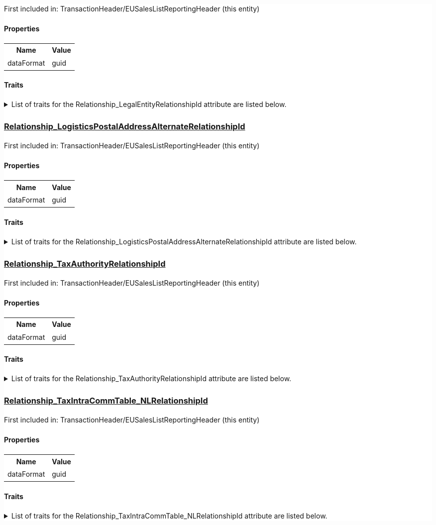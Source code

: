 First included in: TransactionHeader/EUSalesListReportingHeader (this entity)  

#### Properties

<table><tr><th>Name</th><th>Value</th></tr><tr><td>dataFormat</td><td>guid</td></tr></table>

#### Traits

<details><summary>List of traits for the Relationship_LegalEntityRelationshipId attribute are listed below.</summary></details>

### <a href=#Relationship_LogisticsPostalAddressAlternateRelationshipId name="Relationship_LogisticsPostalAddressAlternateRelationshipId">Relationship_LogisticsPostalAddressAlternateRelationshipId</a>

First included in: TransactionHeader/EUSalesListReportingHeader (this entity)  

#### Properties

<table><tr><th>Name</th><th>Value</th></tr><tr><td>dataFormat</td><td>guid</td></tr></table>

#### Traits

<details><summary>List of traits for the Relationship_LogisticsPostalAddressAlternateRelationshipId attribute are listed below.</summary></details>

### <a href=#Relationship_TaxAuthorityRelationshipId name="Relationship_TaxAuthorityRelationshipId">Relationship_TaxAuthorityRelationshipId</a>

First included in: TransactionHeader/EUSalesListReportingHeader (this entity)  

#### Properties

<table><tr><th>Name</th><th>Value</th></tr><tr><td>dataFormat</td><td>guid</td></tr></table>

#### Traits

<details><summary>List of traits for the Relationship_TaxAuthorityRelationshipId attribute are listed below.</summary></details>

### <a href=#Relationship_TaxIntraCommTable_NLRelationshipId name="Relationship_TaxIntraCommTable_NLRelationshipId">Relationship_TaxIntraCommTable_NLRelationshipId</a>

First included in: TransactionHeader/EUSalesListReportingHeader (this entity)  

#### Properties

<table><tr><th>Name</th><th>Value</th></tr><tr><td>dataFormat</td><td>guid</td></tr></table>

#### Traits

<details><summary>List of traits for the Relationship_TaxIntraCommTable_NLRelationshipId attribute are listed below.</summary></details>
